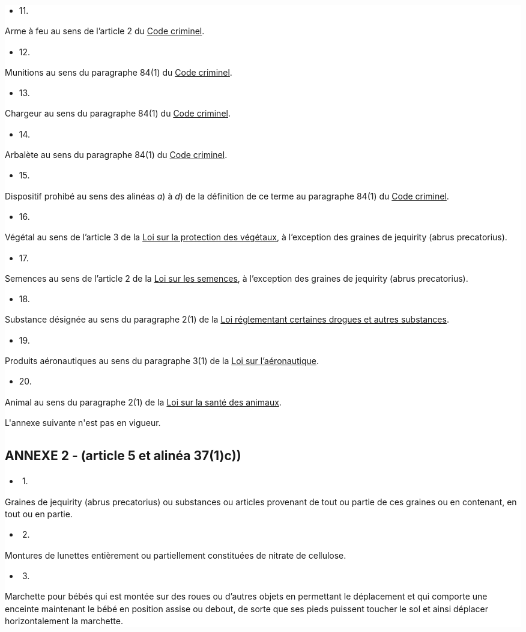  * 11. 

Arme à feu au sens de l’article 2 du [Code criminel](/canada/fra/lois/C/C-46.md).

  * 12. 

Munitions au sens du paragraphe 84(1) du [Code criminel](/canada/fra/lois/C/C-46.md).

  * 13. 

Chargeur au sens du paragraphe 84(1) du [Code criminel](/canada/fra/lois/C/C-46.md).

  * 14. 

Arbalète au sens du paragraphe 84(1) du [Code criminel](/canada/fra/lois/C/C-46.md).

  * 15. 

Dispositif prohibé au sens des alinéas _a_) à _d_) de la définition de ce terme au paragraphe 84(1) du [Code criminel](/canada/fra/lois/C/C-46.md).

  * 16. 

Végétal au sens de l’article 3 de la [Loi sur la protection des végétaux](/canada/fra/lois/P/P-14.8.md), à l’exception des graines de jequirity (abrus precatorius).

  * 17. 

Semences au sens de l’article 2 de la [Loi sur les semences](/canada/fra/lois/S/S-8.md), à l’exception des graines de jequirity (abrus precatorius).

  * 18. 

Substance désignée au sens du paragraphe 2(1) de la [Loi réglementant certaines drogues et autres substances](/canada/fra/lois/C/C-38.8.md).

  * 19. 

Produits aéronautiques au sens du paragraphe 3(1) de la [Loi sur l’aéronautique](/canada/fra/lois/A/A-2.md).

  * 20. 

Animal au sens du paragraphe 2(1) de la [Loi sur la santé des animaux](/canada/fra/lois/H/H-3.3.md).

L'annexe suivante n'est pas en vigueur.

## ANNEXE 2 - (article 5 et alinéa 37(1)c))

  *   1. 

Graines de jequirity (abrus precatorius) ou substances ou articles provenant de tout ou partie de ces graines ou en contenant, en tout ou en partie.

  *   2. 

Montures de lunettes entièrement ou partiellement constituées de nitrate de cellulose.

  *   3. 

Marchette pour bébés qui est montée sur des roues ou d’autres objets en permettant le déplacement et qui comporte une enceinte maintenant le bébé en position assise ou debout, de sorte que ses pieds puissent toucher le sol et ainsi déplacer horizontalement la marchette.
